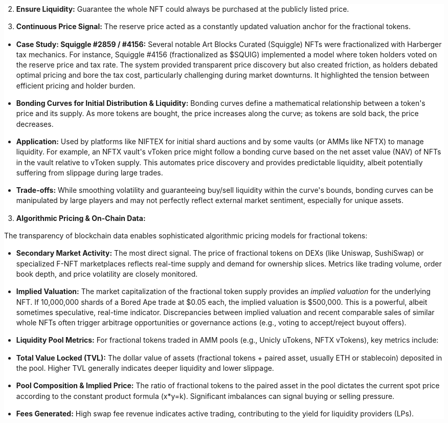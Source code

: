 2.  **Ensure Liquidity:** Guarantee the whole NFT could always be purchased at the publicly listed price.

3.  **Continuous Price Signal:** The reserve price acted as a constantly updated valuation anchor for the fractional tokens.

*   **Case Study: Squiggle #2859 / #4156:** Several notable Art Blocks Curated (Squiggle) NFTs were fractionalized with Harberger tax mechanics. For instance, Squiggle #4156 (fractionalized as $SQUIG) implemented a model where token holders voted on the reserve price and tax rate. The system provided transparent price discovery but also created friction, as holders debated optimal pricing and bore the tax cost, particularly challenging during market downturns. It highlighted the tension between efficient pricing and holder burden.

*   **Bonding Curves for Initial Distribution & Liquidity:** Bonding curves define a mathematical relationship between a token's price and its supply. As more tokens are bought, the price increases along the curve; as tokens are sold back, the price decreases.

*   **Application:** Used by platforms like NIFTEX for initial shard auctions and by some vaults (or AMMs like NFTX) to manage liquidity. For example, an NFTX vault's vToken price might follow a bonding curve based on the net asset value (NAV) of NFTs in the vault relative to vToken supply. This automates price discovery and provides predictable liquidity, albeit potentially suffering from slippage during large trades.

*   **Trade-offs:** While smoothing volatility and guaranteeing buy/sell liquidity within the curve's bounds, bonding curves can be manipulated by large players and may not perfectly reflect external market sentiment, especially for unique assets.

3.  **Algorithmic Pricing & On-Chain Data:**

The transparency of blockchain data enables sophisticated algorithmic pricing models for fractional tokens:

*   **Secondary Market Activity:** The most direct signal. The price of fractional tokens on DEXs (like Uniswap, SushiSwap) or specialized F-NFT marketplaces reflects real-time supply and demand for ownership slices. Metrics like trading volume, order book depth, and price volatility are closely monitored.

*   **Implied Valuation:** The market capitalization of the fractional token supply provides an *implied valuation* for the underlying NFT. If 10,000,000 shards of a Bored Ape trade at $0.05 each, the implied valuation is $500,000. This is a powerful, albeit sometimes speculative, real-time indicator. Discrepancies between implied valuation and recent comparable sales of similar whole NFTs often trigger arbitrage opportunities or governance actions (e.g., voting to accept/reject buyout offers).

*   **Liquidity Pool Metrics:** For fractional tokens traded in AMM pools (e.g., Unicly uTokens, NFTX vTokens), key metrics include:

*   **Total Value Locked (TVL):** The dollar value of assets (fractional tokens + paired asset, usually ETH or stablecoin) deposited in the pool. Higher TVL generally indicates deeper liquidity and lower slippage.

*   **Pool Composition & Implied Price:** The ratio of fractional tokens to the paired asset in the pool dictates the current spot price according to the constant product formula (x*y=k). Significant imbalances can signal buying or selling pressure.

*   **Fees Generated:** High swap fee revenue indicates active trading, contributing to the yield for liquidity providers (LPs).
